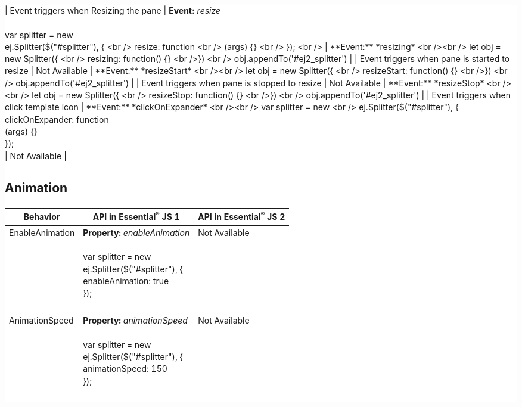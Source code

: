 |  Event triggers when Resizing the pane | **Event:** *resize* <br /><br /> var splitter = new <br />  ej.Splitter($("#splitter"), { <br /> resize: function <br /> (args) {} <br /> }); <br /> | **Event:** *resizing* <br /><br /> let obj = new Splitter({ <br /> resizing: function() {} <br />}) <br /> obj.appendTo('#ej2_splitter') |
| Event triggers when pane is started to resize | Not Available | **Event:** *resizeStart* <br /><br /> let obj = new Splitter({ <br /> resizeStart: function() {} <br />}) <br /> obj.appendTo('#ej2_splitter') |
| Event triggers when pane is stopped to resize | Not Available | **Event:** *resizeStop* <br /><br /> let obj = new Splitter({ <br /> resizeStop: function() {} <br />}) <br /> obj.appendTo('#ej2_splitter') |
| Event triggers when click template icon | **Event:** *clickOnExpander* <br /><br /> var splitter = new <br />  ej.Splitter($("#splitter"), { <br /> clickOnExpander: function <br /> (args) {} <br /> }); <br /> | Not Available |

## Animation

| **Behavior** | **API in Essential<sup style="font-size:70%">&reg;</sup> JS 1** | **API in Essential<sup style="font-size:70%">&reg;</sup> JS 2** |
| --- | --- | --- |
| EnableAnimation | **Property:** *enableAnimation* <br /><br /> var splitter = new <br /> ej.Splitter($("#splitter"), { <br /> enableAnimation: true <br /> }); <br /> &nbsp; | Not Available |
| AnimationSpeed | **Property:** *animationSpeed* <br /><br /> var splitter = new <br /> ej.Splitter($("#splitter"), { <br /> animationSpeed: 150 <br /> }); <br />&nbsp; | Not Available |